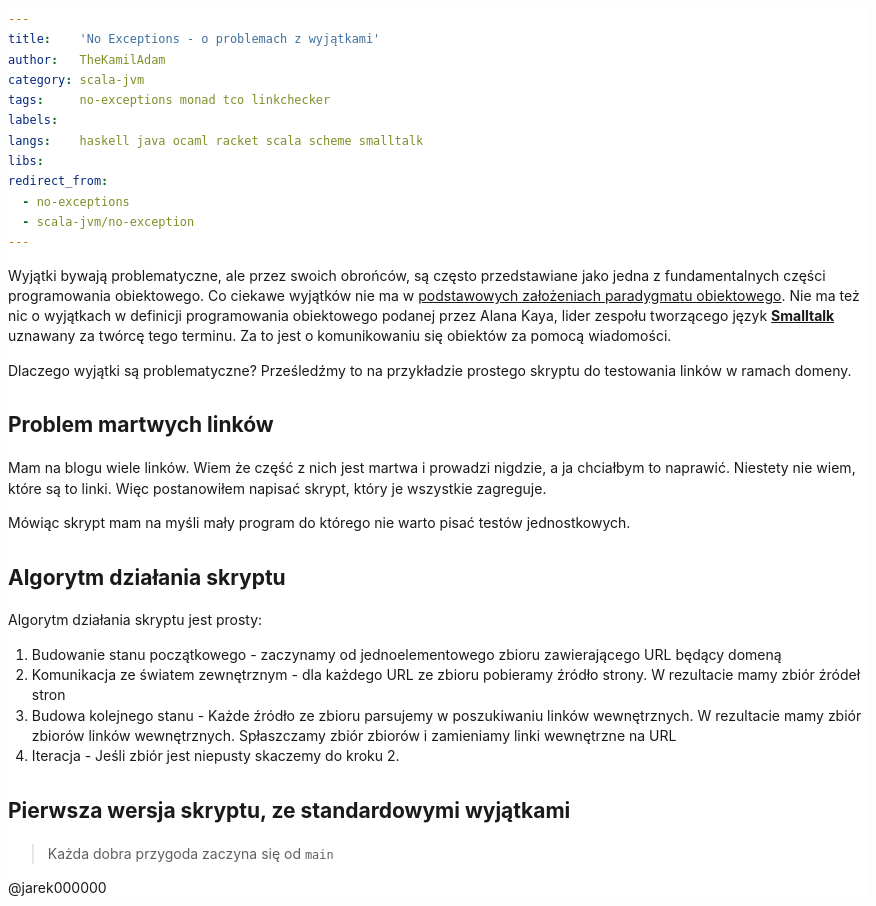 ```yaml
---
title:    'No Exceptions - o problemach z wyjątkami'
author:   TheKamilAdam
category: scala-jvm
tags:     no-exceptions monad tco linkchecker
labels:   
langs:    haskell java ocaml racket scala scheme smalltalk 
libs:     
redirect_from:
  - no-exceptions
  - scala-jvm/no-exception
---
```


Wyjątki bywają problematyczne, 
ale przez swoich obrońców, są często przedstawiane jako jedna z fundamentalnych części programowania obiektowego.
Co ciekawe wyjątków nie ma w [podstawowych założeniach paradygmatu obiektowego].
Nie ma też nic o wyjątkach w definicji programowania obiektowego podanej przez Alana Kaya, 
lider zespołu tworzącego język **[Smalltalk]** uznawany za twórcę tego terminu.
Za to jest o komunikowaniu się obiektów za pomocą wiadomości.

Dlaczego wyjątki są problematyczne?
Prześledźmy to na przykładzie prostego skryptu do testowania linków w ramach domeny.

## Problem martwych linków

Mam na blogu wiele linków.
Wiem że część z nich jest martwa i prowadzi nigdzie, a ja chciałbym to naprawić.
Niestety nie wiem, które są to linki. 
Więc postanowiłem napisać skrypt, który je wszystkie zagreguje.

Mówiąc skrypt mam na myśli mały program do którego nie warto pisać testów jednostkowych.

## Algorytm działania skryptu

Algorytm działania skryptu jest prosty:
1. Budowanie stanu początkowego - zaczynamy od jednoelementowego zbioru zawierającego URL będący domeną
2. Komunikacja ze światem zewnętrznym - dla każdego URL ze zbioru pobieramy źródło strony. 
   W rezultacie mamy zbiór źródeł stron 
3. Budowa kolejnego stanu - Każde źródło ze zbioru parsujemy w poszukiwaniu linków wewnętrznych.
   W rezultacie mamy zbiór zbiorów linków wewnętrznych.
   Spłaszczamy zbiór zbiorów i zamieniamy linki wewnętrzne na URL
4. Iteracja - Jeśli zbiór jest niepusty skaczemy do kroku 2.

## Pierwsza wersja skryptu, ze standardowymi wyjątkami

> Każda dobra przygoda zaczyna się od `main`

@jarek000000


[haskell]:       /posts-by-langs/haskell
[java]:          /posts-by-langs/java
[ocaml]:         /posts-by-langs/ocaml
[racket]:        /posts-by-langs/racket
[scala]:         /posts-by-langs/scala
[scheme]:        /posts-by-langs/scheme
[smalltalk]:     /posts-by-langs/smalltalk
[linkchecker]:   /posts-by-tags/linkchecker
[no-exceptions]: /posts-tags/no-exceptions
[TCO]:           /posts-by-tags/tco
[Java. Programowanie funkcyjne]: /read-books/java-programowanie-funkcyjne
[podstawowych założeniach paradygmatu obiektowego]: https://pl.wikipedia.org/wiki/Programowanie_obiektowe#Podstawowe_za%C5%82o%C5%BCenia_paradygmatu_obiektowego
[by-name]: https://en.wikipedia.org/wiki/Evaluation_strategy#Call_by_name